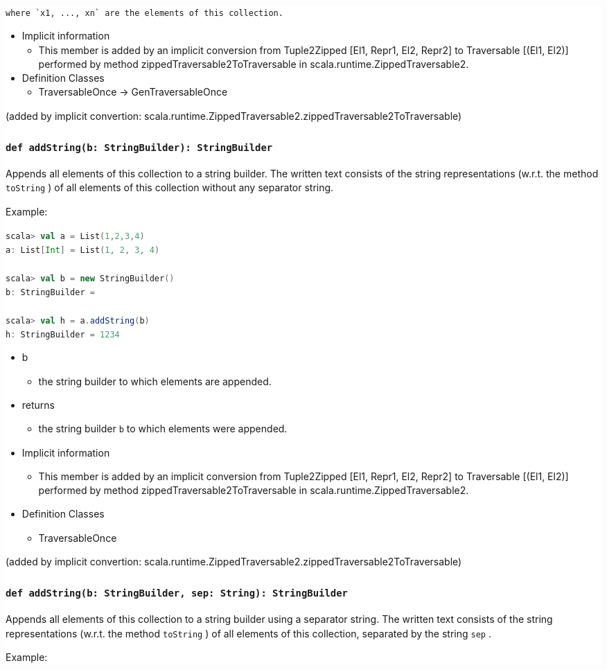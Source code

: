     where `x1, ..., xn` are the elements of this collection.

* Implicit information
  * This member is added by an implicit conversion from Tuple2Zipped [El1, Repr1,
    El2, Repr2] to Traversable [(El1, El2)] performed by method
    zippedTraversable2ToTraversable in scala.runtime.ZippedTraversable2.
* Definition Classes
  * TraversableOnce → GenTraversableOnce

(added by implicit convertion: scala.runtime.ZippedTraversable2.zippedTraversable2ToTraversable)


### `def addString(b: StringBuilder): StringBuilder`                         ###

Appends all elements of this collection to a string builder. The written text
consists of the string representations (w.r.t. the method `toString` ) of all
elements of this collection without any separator string.

Example:

```scala
scala> val a = List(1,2,3,4)
a: List[Int] = List(1, 2, 3, 4)

scala> val b = new StringBuilder()
b: StringBuilder =

scala> val h = a.addString(b)
h: StringBuilder = 1234
```

* b
  * the string builder to which elements are appended.
* returns
  * the string builder `b` to which elements were appended.

* Implicit information
  * This member is added by an implicit conversion from Tuple2Zipped [El1, Repr1,
    El2, Repr2] to Traversable [(El1, El2)] performed by method
    zippedTraversable2ToTraversable in scala.runtime.ZippedTraversable2.
* Definition Classes
  * TraversableOnce

(added by implicit convertion: scala.runtime.ZippedTraversable2.zippedTraversable2ToTraversable)


### `def addString(b: StringBuilder, sep: String): StringBuilder`            ###

Appends all elements of this collection to a string builder using a separator
string. The written text consists of the string representations (w.r.t. the
method `toString` ) of all elements of this collection, separated by the string
 `sep` .

Example:
